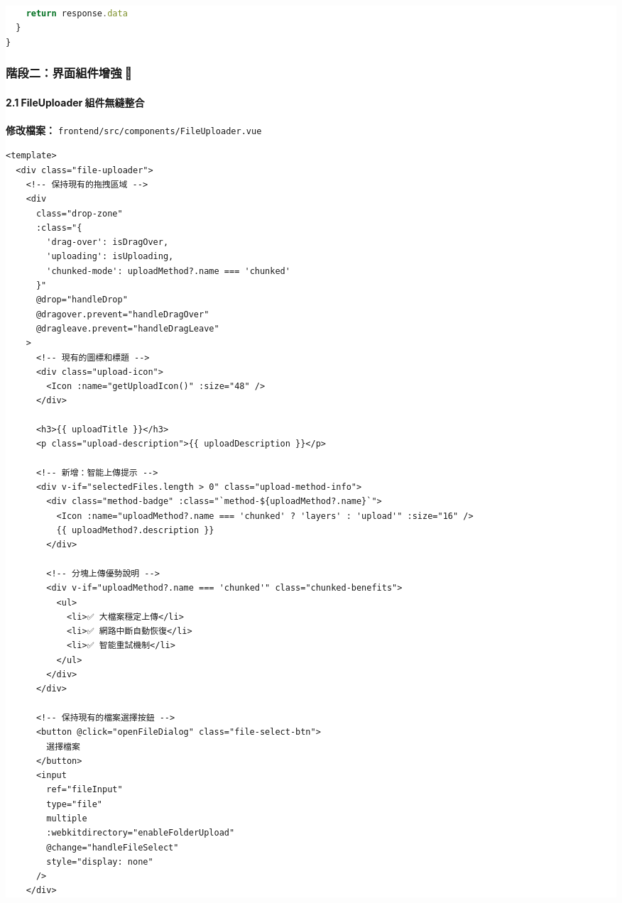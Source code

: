 ```typescript
    return response.data
  }
}
```

### 階段二：界面組件增強 🎨

#### 2.1 FileUploader 組件無縫整合
**修改檔案：** `frontend/src/components/FileUploader.vue`

```vue
<template>
  <div class="file-uploader">
    <!-- 保持現有的拖拽區域 -->
    <div 
      class="drop-zone"
      :class="{ 
        'drag-over': isDragOver,
        'uploading': isUploading,
        'chunked-mode': uploadMethod?.name === 'chunked'
      }"
      @drop="handleDrop"
      @dragover.prevent="handleDragOver"
      @dragleave.prevent="handleDragLeave"
    >
      <!-- 現有的圖標和標題 -->
      <div class="upload-icon">
        <Icon :name="getUploadIcon()" :size="48" />
      </div>
      
      <h3>{{ uploadTitle }}</h3>
      <p class="upload-description">{{ uploadDescription }}</p>
      
      <!-- 新增：智能上傳提示 -->
      <div v-if="selectedFiles.length > 0" class="upload-method-info">
        <div class="method-badge" :class="`method-${uploadMethod?.name}`">
          <Icon :name="uploadMethod?.name === 'chunked' ? 'layers' : 'upload'" :size="16" />
          {{ uploadMethod?.description }}
        </div>
        
        <!-- 分塊上傳優勢說明 -->
        <div v-if="uploadMethod?.name === 'chunked'" class="chunked-benefits">
          <ul>
            <li>✅ 大檔案穩定上傳</li>
            <li>✅ 網路中斷自動恢復</li>
            <li>✅ 智能重試機制</li>
          </ul>
        </div>
      </div>
      
      <!-- 保持現有的檔案選擇按鈕 -->
      <button @click="openFileDialog" class="file-select-btn">
        選擇檔案
      </button>
      <input 
        ref="fileInput"
        type="file" 
        multiple 
        :webkitdirectory="enableFolderUpload"
        @change="handleFileSelect"
        style="display: none"
      />
    </div>
```